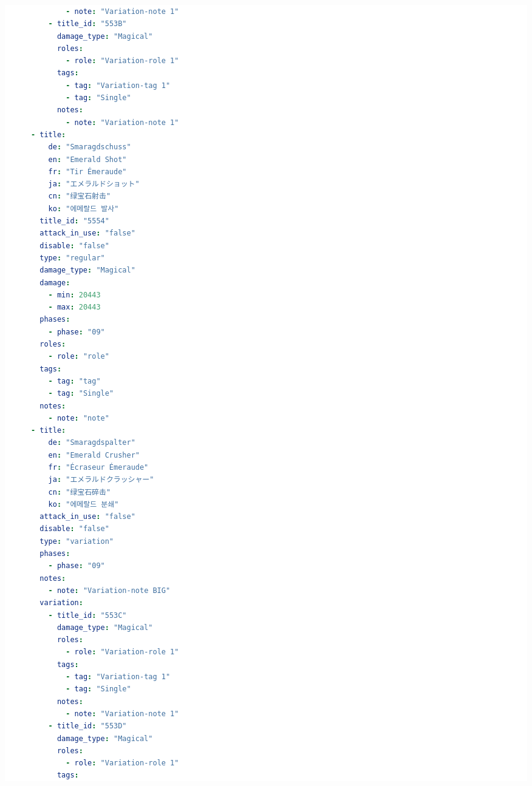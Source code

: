 ```yaml
              - note: "Variation-note 1"
          - title_id: "553B"
            damage_type: "Magical"
            roles:
              - role: "Variation-role 1"
            tags:
              - tag: "Variation-tag 1"
              - tag: "Single"
            notes:
              - note: "Variation-note 1"
      - title:
          de: "Smaragdschuss"
          en: "Emerald Shot"
          fr: "Tir Émeraude"
          ja: "エメラルドショット"
          cn: "绿宝石射击"
          ko: "에메랄드 발사"
        title_id: "5554"
        attack_in_use: "false"
        disable: "false"
        type: "regular"
        damage_type: "Magical"
        damage:
          - min: 20443
          - max: 20443
        phases:
          - phase: "09"
        roles:
          - role: "role"
        tags:
          - tag: "tag"
          - tag: "Single"
        notes:
          - note: "note"
      - title:
          de: "Smaragdspalter"
          en: "Emerald Crusher"
          fr: "Écraseur Émeraude"
          ja: "エメラルドクラッシャー"
          cn: "绿宝石碎击"
          ko: "에메랄드 분쇄"
        attack_in_use: "false"
        disable: "false"
        type: "variation"
        phases:
          - phase: "09"
        notes:
          - note: "Variation-note BIG"
        variation:
          - title_id: "553C"
            damage_type: "Magical"
            roles:
              - role: "Variation-role 1"
            tags:
              - tag: "Variation-tag 1"
              - tag: "Single"
            notes:
              - note: "Variation-note 1"
          - title_id: "553D"
            damage_type: "Magical"
            roles:
              - role: "Variation-role 1"
            tags:
```